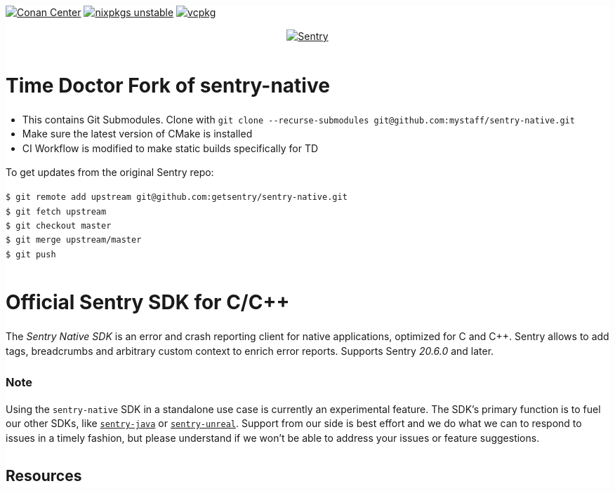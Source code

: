[![Conan Center](https://shields.io/conan/v/sentry-native)](https://conan.io/center/recipes/sentry-native) [![nixpkgs unstable](https://repology.org/badge/version-for-repo/nix_unstable/sentry-native.svg)](https://github.com/NixOS/nixpkgs/blob/nixos-unstable/pkgs/development/libraries/sentry-native/default.nix) [![vcpkg](https://shields.io/vcpkg/v/sentry-native)](https://vcpkg.link/ports/sentry-native)

<p align="center">
  <a href="https://sentry.io/?utm_source=github&utm_medium=logo" target="_blank">
    <picture>
      <source srcset="https://sentry-brand.storage.googleapis.com/sentry-logo-white.png" media="(prefers-color-scheme: dark)" />
      <source srcset="https://sentry-brand.storage.googleapis.com/sentry-logo-black.png" media="(prefers-color-scheme: light), (prefers-color-scheme: no-preference)" />
      <img src="https://sentry-brand.storage.googleapis.com/sentry-logo-black.png" alt="Sentry" width="280">
    </picture>
  </a>
</p>

# Time Doctor Fork of sentry-native

- This contains Git Submodules. Clone with `git clone --recurse-submodules git@github.com:mystaff/sentry-native.git`
- Make sure the latest version of CMake is installed
- CI Workflow is modified to make static builds specifically for TD

To get updates from the original Sentry repo:
```
$ git remote add upstream git@github.com:getsentry/sentry-native.git
$ git fetch upstream
$ git checkout master
$ git merge upstream/master
$ git push
```

# Official Sentry SDK for C/C++ 

The _Sentry Native SDK_ is an error and crash reporting client for native
applications, optimized for C and C++. Sentry allows to add tags, breadcrumbs
and arbitrary custom context to enrich error reports. Supports Sentry _20.6.0_
and later.

### Note 

Using the `sentry-native` SDK in a standalone use case is currently an experimental feature. The SDK’s primary function is to fuel our other SDKs, like [`sentry-java`](https://github.com/getsentry/sentry-java) or [`sentry-unreal`](https://github.com/getsentry/sentry-unreal). Support from our side is best effort and we do what we can to respond to issues in a timely fashion, but please understand if we won’t be able to address your issues or feature suggestions.

## Resources 

